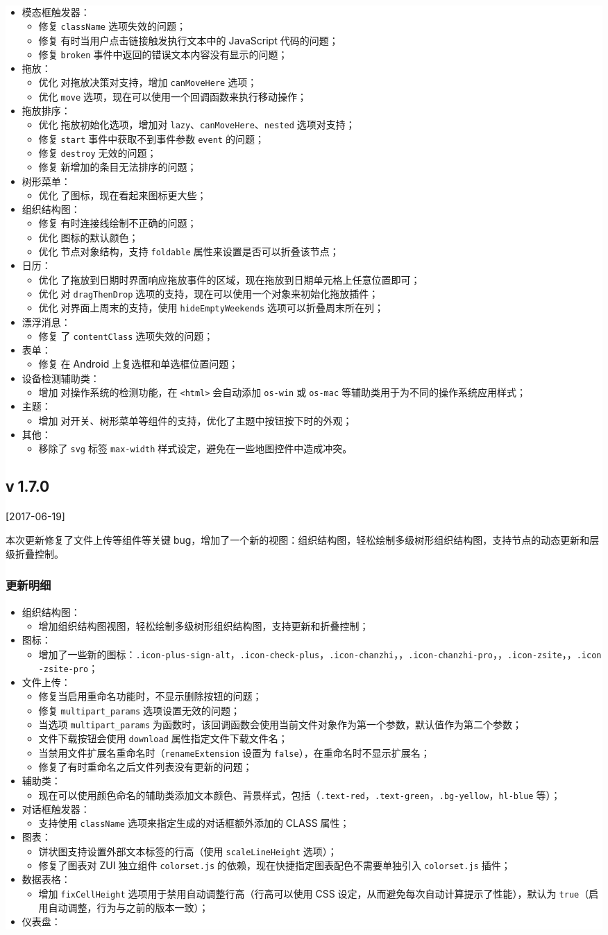 + 模态框触发器：
  * 修复 `className` 选项失效的问题；
  * 修复 有时当用户点击链接触发执行文本中的 JavaScript 代码的问题；
  * 修复 `broken` 事件中返回的错误文本内容没有显示的问题；
+ 拖放：
  * 优化 对拖放决策对支持，增加 `canMoveHere` 选项；
  * 优化 `move` 选项，现在可以使用一个回调函数来执行移动操作；
+ 拖放排序：
  * 优化 拖放初始化选项，增加对 `lazy`、`canMoveHere`、`nested` 选项对支持；
  * 修复 `start` 事件中获取不到事件参数 `event` 的问题；
  * 修复 `destroy` 无效的问题；
  * 修复 新增加的条目无法排序的问题；
+ 树形菜单：
  * 优化 了图标，现在看起来图标更大些；
+ 组织结构图：
  * 修复 有时连接线绘制不正确的问题；
  * 优化 图标的默认颜色；
  * 优化 节点对象结构，支持 `foldable` 属性来设置是否可以折叠该节点；
+ 日历：
  * 优化 了拖放到日期时界面响应拖放事件的区域，现在拖放到日期单元格上任意位置即可；
  * 优化 对 `dragThenDrop` 选项的支持，现在可以使用一个对象来初始化拖放插件；
  * 优化 对界面上周末的支持，使用 `hideEmptyWeekends` 选项可以折叠周末所在列；
+ 漂浮消息：
  * 修复 了 `contentClass` 选项失效的问题；
+ 表单：
  * 修复 在 Android 上复选框和单选框位置问题；
+ 设备检测辅助类：
  * 增加 对操作系统的检测功能，在 `<html>` 会自动添加 `os-win` 或 `os-mac` 等辅助类用于为不同的操作系统应用样式；
+ 主题：
  * 增加 对开关、树形菜单等组件的支持，优化了主题中按钮按下时的外观；
+ 其他：
  * 移除了 `svg` 标签 `max-width` 样式设定，避免在一些地图控件中造成冲突。


## v 1.7.0

[2017-06-19]

本次更新修复了文件上传等组件等关键 bug，增加了一个新的视图：组织结构图，轻松绘制多级树形组织结构图，支持节点的动态更新和层级折叠控制。

### 更新明细

* 组织结构图：
  - 增加组织结构图视图，轻松绘制多级树形组织结构图，支持更新和折叠控制；
* 图标：
  - 增加了一些新的图标：`.icon-plus-sign-alt`，`.icon-check-plus`，`.icon-chanzhi`，，`.icon-chanzhi-pro`，，`.icon-zsite`，，`.icon-zsite-pro`；
* 文件上传：
  - 修复当启用重命名功能时，不显示删除按钮的问题；
  - 修复 `multipart_params` 选项设置无效的问题；
  - 当选项 `multipart_params` 为函数时，该回调函数会使用当前文件对象作为第一个参数，默认值作为第二个参数；
  - 文件下载按钮会使用 `download` 属性指定文件下载文件名；
  - 当禁用文件扩展名重命名时（`renameExtension` 设置为 `false`），在重命名时不显示扩展名；
  - 修复了有时重命名之后文件列表没有更新的问题；
* 辅助类：
  - 现在可以使用颜色命名的辅助类添加文本颜色、背景样式，包括（`.text-red`，`.text-green`，`.bg-yellow`，`hl-blue` 等）；
* 对话框触发器：
  - 支持使用 `className` 选项来指定生成的对话框额外添加的 CLASS 属性；
* 图表：
  - 饼状图支持设置外部文本标签的行高（使用 `scaleLineHeight` 选项）；
  - 修复了图表对 ZUI 独立组件 `colorset.js` 的依赖，现在快捷指定图表配色不需要单独引入 `colorset.js` 插件；
* 数据表格：
  - 增加 `fixCellHeight` 选项用于禁用自动调整行高（行高可以使用 CSS 设定，从而避免每次自动计算提示了性能），默认为 `true`（启用自动调整，行为与之前的版本一致）；
* 仪表盘：